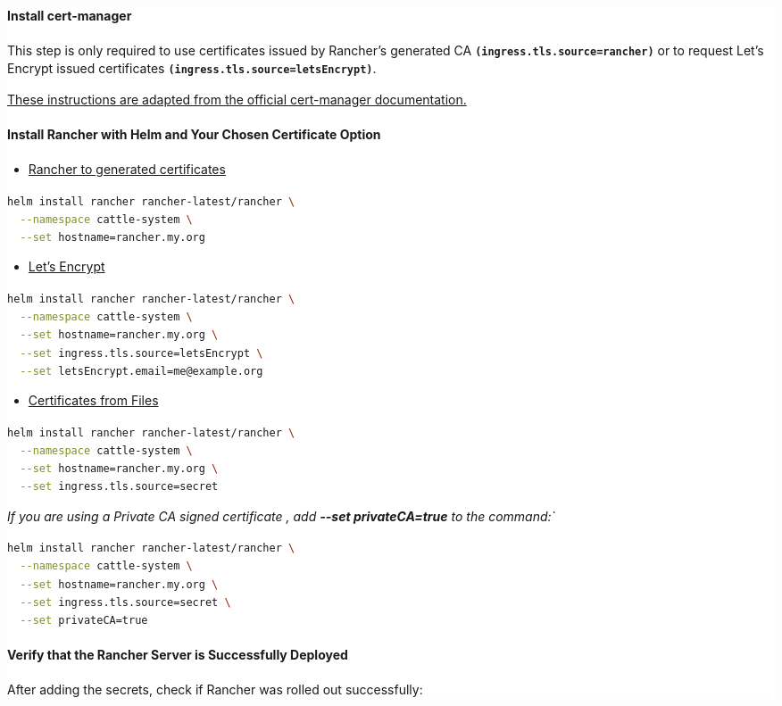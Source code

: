 #### Install cert-manager

This step is only required to use certificates issued by Rancher’s generated CA **`(ingress.tls.source=rancher)`** or to request Let’s Encrypt issued certificates **`(ingress.tls.source=letsEncrypt)`**.

[These instructions are adapted from the official cert-manager documentation.](https://ranchermanager.docs.rancher.com/pages-for-subheaders/install-upgrade-on-a-kubernetes-cluster#4-install-cert-manager)

#### Install Rancher with Helm and Your Chosen Certificate Option

- [Rancher to generated certificates](https://ranchermanager.docs.rancher.com/pages-for-subheaders/install-upgrade-on-a-kubernetes-cluster#5-install-rancher-with-helm-and-your-chosen-certificate-option)
```bash
helm install rancher rancher-latest/rancher \
  --namespace cattle-system \
  --set hostname=rancher.my.org
```

- [Let’s Encrypt](https://ranchermanager.docs.rancher.com/pages-for-subheaders/install-upgrade-on-a-kubernetes-cluster#5-install-rancher-with-helm-and-your-chosen-certificate-option)

```bash
helm install rancher rancher-latest/rancher \
  --namespace cattle-system \
  --set hostname=rancher.my.org \
  --set ingress.tls.source=letsEncrypt \
  --set letsEncrypt.email=me@example.org
```

- [Certificates from Files](https://ranchermanager.docs.rancher.com/pages-for-subheaders/install-upgrade-on-a-kubernetes-cluster#5-install-rancher-with-helm-and-your-chosen-certificate-option)

```bash
helm install rancher rancher-latest/rancher \
  --namespace cattle-system \
  --set hostname=rancher.my.org \
  --set ingress.tls.source=secret
```

*If you are using a Private CA signed certificate , add **--set privateCA=true** to the command:`*

```bash
helm install rancher rancher-latest/rancher \
  --namespace cattle-system \
  --set hostname=rancher.my.org \
  --set ingress.tls.source=secret \
  --set privateCA=true
```

#### Verify that the Rancher Server is Successfully Deployed

After adding the secrets, check if Rancher was rolled out successfully:
